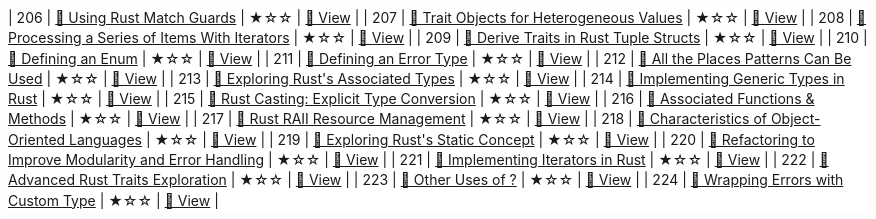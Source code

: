|     206 | [📖 Using Rust Match Guards](https://labex.io/tutorials/rust-using-rust-match-guards-99315)                                                                                  | ★☆☆          | [🔗 View](https://labex.io/tutorials/rust-using-rust-match-guards-99315)                                         |
|     207 | [📖 Trait Objects for Heterogeneous Values](https://labex.io/tutorials/rust-trait-objects-for-heterogeneous-values-100442)                                                   | ★☆☆          | [🔗 View](https://labex.io/tutorials/rust-trait-objects-for-heterogeneous-values-100442)                         |
|     208 | [📖 Processing a Series of Items With Iterators](https://labex.io/tutorials/rust-processing-a-series-of-items-with-iterators-100425)                                         | ★☆☆          | [🔗 View](https://labex.io/tutorials/rust-processing-a-series-of-items-with-iterators-100425)                    |
|     209 | [📖 Derive Traits in Rust Tuple Structs](https://labex.io/tutorials/rust-derive-traits-in-rust-tuple-structs-99214)                                                          | ★☆☆          | [🔗 View](https://labex.io/tutorials/rust-derive-traits-in-rust-tuple-structs-99214)                             |
|     210 | [📖 Defining an Enum](https://labex.io/tutorials/rust-defining-an-enum-100398)                                                                                               | ★☆☆          | [🔗 View](https://labex.io/tutorials/rust-defining-an-enum-100398)                                               |
|     211 | [📖 Defining an Error Type](https://labex.io/tutorials/rust-defining-an-error-type-99247)                                                                                    | ★☆☆          | [🔗 View](https://labex.io/tutorials/rust-defining-an-error-type-99247)                                          |
|     212 | [📖 All the Places Patterns Can Be Used](https://labex.io/tutorials/rust-all-the-places-patterns-can-be-used-100444)                                                         | ★☆☆          | [🔗 View](https://labex.io/tutorials/rust-all-the-places-patterns-can-be-used-100444)                            |
|     213 | [📖 Exploring Rust's Associated Types](https://labex.io/tutorials/rust-exploring-rust-s-associated-types-99354)                                                              | ★☆☆          | [🔗 View](https://labex.io/tutorials/rust-exploring-rust-s-associated-types-99354)                               |
|     214 | [📖 Implementing Generic Types in Rust](https://labex.io/tutorials/rust-implementing-generic-types-in-rust-99346)                                                            | ★☆☆          | [🔗 View](https://labex.io/tutorials/rust-implementing-generic-types-in-rust-99346)                              |
|     215 | [📖 Rust Casting: Explicit Type Conversion](https://labex.io/tutorials/rust-rust-casting-explicit-type-conversion-99295)                                                     | ★☆☆          | [🔗 View](https://labex.io/tutorials/rust-rust-casting-explicit-type-conversion-99295)                           |
|     216 | [📖 Associated Functions & Methods](https://labex.io/tutorials/rust-associated-functions-methods-99321)                                                                      | ★☆☆          | [🔗 View](https://labex.io/tutorials/rust-associated-functions-methods-99321)                                    |
|     217 | [📖 Rust RAII Resource Management](https://labex.io/tutorials/rust-rust-raii-resource-management-99194)                                                                      | ★☆☆          | [🔗 View](https://labex.io/tutorials/rust-rust-raii-resource-management-99194)                                   |
|     218 | [📖 Characteristics of Object-Oriented Languages](https://labex.io/tutorials/rust-characteristics-of-object-oriented-languages-100441)                                       | ★☆☆          | [🔗 View](https://labex.io/tutorials/rust-characteristics-of-object-oriented-languages-100441)                   |
|     219 | [📖 Exploring Rust's Static Concept](https://labex.io/tutorials/rust-exploring-rust-s-static-concept-99211)                                                                  | ★☆☆          | [🔗 View](https://labex.io/tutorials/rust-exploring-rust-s-static-concept-99211)                                 |
|     220 | [📖 Refactoring to Improve Modularity and Error Handling](https://labex.io/tutorials/rust-refactoring-to-improve-modularity-and-error-handling-100420)                       | ★☆☆          | [🔗 View](https://labex.io/tutorials/rust-refactoring-to-improve-modularity-and-error-handling-100420)           |
|     221 | [📖 Implementing Iterators in Rust](https://labex.io/tutorials/rust-implementing-iterators-in-rust-99218)                                                                    | ★☆☆          | [🔗 View](https://labex.io/tutorials/rust-implementing-iterators-in-rust-99218)                                  |
|     222 | [📖 Advanced Rust Traits Exploration](https://labex.io/tutorials/rust-advanced-rust-traits-exploration-100448)                                                               | ★☆☆          | [🔗 View](https://labex.io/tutorials/rust-advanced-rust-traits-exploration-100448)                               |
|     223 | [📖 Other Uses of ?](https://labex.io/tutorials/rust-other-uses-of-99249)                                                                                                    | ★☆☆          | [🔗 View](https://labex.io/tutorials/rust-other-uses-of-99249)                                                   |
|     224 | [📖 Wrapping Errors with Custom Type](https://labex.io/tutorials/rust-wrapping-errors-with-custom-type-99250)                                                                | ★☆☆          | [🔗 View](https://labex.io/tutorials/rust-wrapping-errors-with-custom-type-99250)                                |
